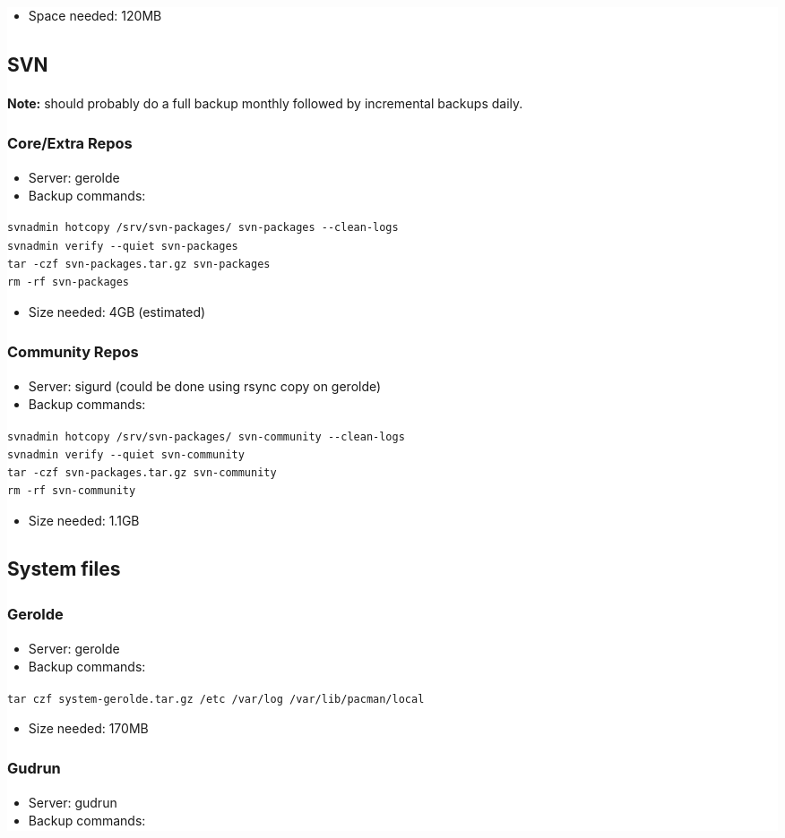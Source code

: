 *   Space needed: 120MB

## SVN

**Note:** should probably do a full backup monthly followed by incremental backups daily.

### Core/Extra Repos

*   Server: gerolde
*   Backup commands:

```
svnadmin hotcopy /srv/svn-packages/ svn-packages --clean-logs
svnadmin verify --quiet svn-packages
tar -czf svn-packages.tar.gz svn-packages
rm -rf svn-packages

```

*   Size needed: 4GB (estimated)

### Community Repos

*   Server: sigurd (could be done using rsync copy on gerolde)
*   Backup commands:

```
svnadmin hotcopy /srv/svn-packages/ svn-community --clean-logs
svnadmin verify --quiet svn-community 
tar -czf svn-packages.tar.gz svn-community
rm -rf svn-community

```

*   Size needed: 1.1GB

## System files

### Gerolde

*   Server: gerolde
*   Backup commands:

```
tar czf system-gerolde.tar.gz /etc /var/log /var/lib/pacman/local

```

*   Size needed: 170MB

### Gudrun

*   Server: gudrun
*   Backup commands:
